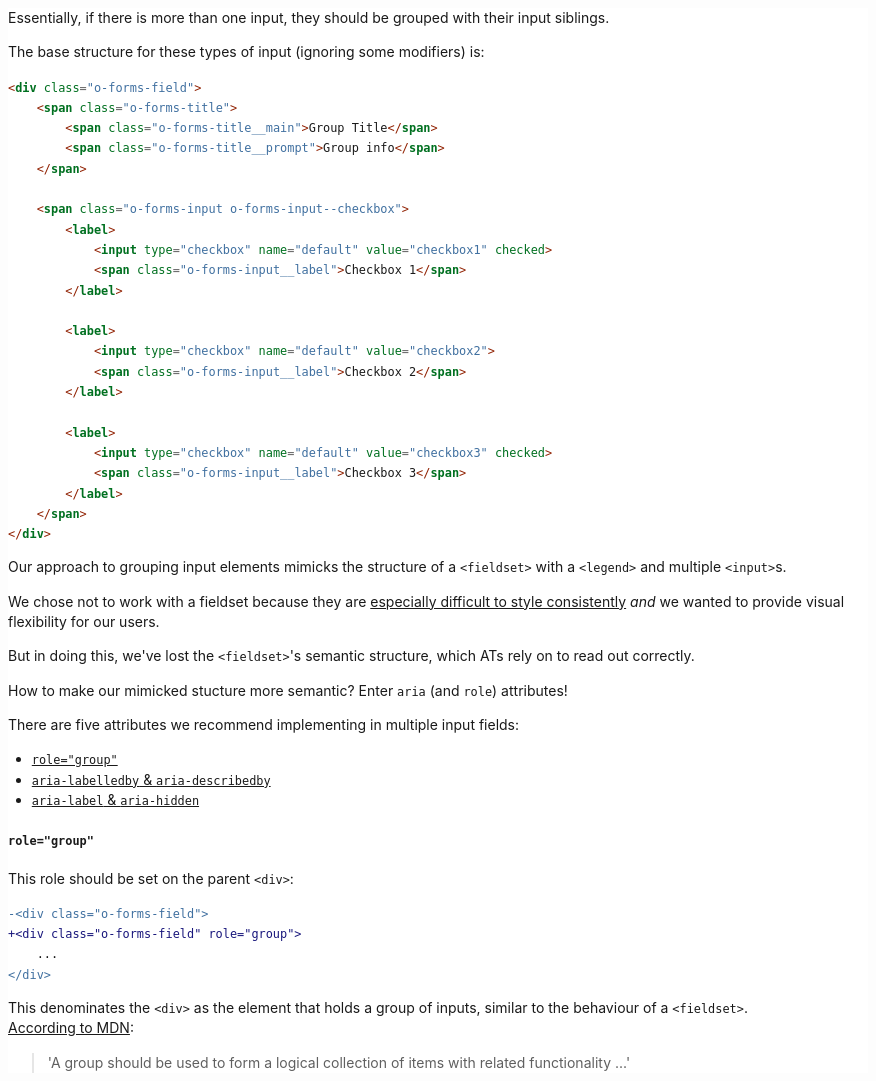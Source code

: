 Essentially, if there is more than one input, they should be grouped with their input siblings.

The base structure for these types of input (ignoring some modifiers) is:
```html
<div class="o-forms-field">
	<span class="o-forms-title">
		<span class="o-forms-title__main">Group Title</span>
		<span class="o-forms-title__prompt">Group info</span>
	</span>

	<span class="o-forms-input o-forms-input--checkbox">
		<label>
			<input type="checkbox" name="default" value="checkbox1" checked>
			<span class="o-forms-input__label">Checkbox 1</span>
		</label>

		<label>
			<input type="checkbox" name="default" value="checkbox2">
			<span class="o-forms-input__label">Checkbox 2</span>
		</label>

		<label>
			<input type="checkbox" name="default" value="checkbox3" checked>
			<span class="o-forms-input__label">Checkbox 3</span>
		</label>
	</span>
</div>
```
Our approach to grouping input elements mimicks the structure of a `<fieldset>` with a `<legend>` and multiple `<input>`s. 

We chose not to work with a fieldset because they are [especially difficult to style consistently](https://thatemil.com/blog/2015/01/03/reset-your-fieldset/) _and_ we wanted to provide visual flexibility for our users.

But in doing this, we've lost the `<fieldset>`'s semantic structure, which ATs rely on to read out correctly.

How to make our mimicked stucture more semantic? Enter `aria` (and `role`) attributes!

There are five attributes we recommend implementing in multiple input fields:
- [`role="group"`](#role-group)
- [`aria-labelledby` & `aria-describedby`](#aria-labelledby--aria-describedby)
- [`aria-label` & `aria-hidden`](#aria-label--aria-hidden)

#### `role="group"`

This role should be set on the parent `<div>`:
```diff
-<div class="o-forms-field">
+<div class="o-forms-field" role="group">
	...
</div>
```
This denominates the `<div>` as the element that holds a group of inputs, similar to the behaviour of a `<fieldset>`.  
[According to MDN](https://developer.mozilla.org/en-US/docs/Web/Accessibility/ARIA/ARIA_Techniques/Using_the_group_role): 
>'A group should be used to form a logical collection of items with related functionality ...'
